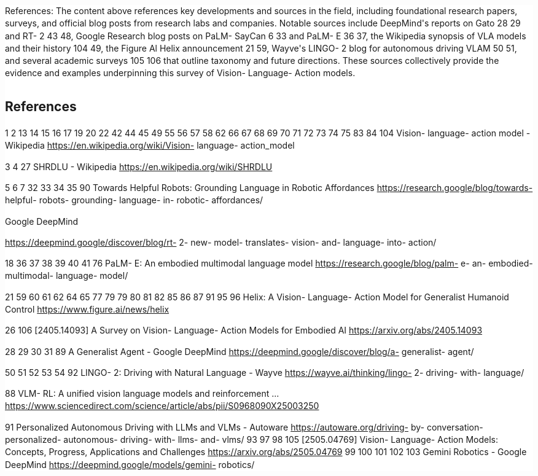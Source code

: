 References: The content above references key developments and sources in the field, including foundational research papers, surveys, and official blog posts from research labs and companies. Notable sources include DeepMind's reports on Gato 28 29 and RT- 2 43 48, Google Research blog posts on PaLM- SayCan 6 33 and PaLM- E 36 37, the Wikipedia synopsis of VLA models and their history 104 49, the Figure Al Helix announcement 21 59, Wayve's LINGO- 2 blog for autonomous driving VLAM 50 51, and several academic surveys 105 106 that outline taxonomy and future directions. These sources collectively provide the evidence and examples underpinning this survey of Vision- Language- Action models.

## References

1 2 13 14 15 16 17 19 20 22 42 44 45 49 55 56 57 58 62 66 67 68 69 70 71 72 73 74 75 83 84 104 Vision- language- action model - Wikipedia https://en.wikipedia.org/wiki/Vision- language- action_model

3 4 27 SHRDLU - Wikipedia https://en.wikipedia.org/wiki/SHRDLU

5 6 7 32 33 34 35 90 Towards Helpful Robots: Grounding Language in Robotic Affordances https://research.google/blog/towards- helpful- robots- grounding- language- in- robotic- affordances/

Google DeepMind

https://deepmind.google/discover/blog/rt- 2- new- model- translates- vision- and- language- into- action/

18 36 37 38 39 40 41 76 PaLM- E: An embodied multimodal language model https://research.google/blog/palm- e- an- embodied- multimodal- language- model/

21 59 60 61 62 64 65 77 79 79 80 81 82 85 86 87 91 95 96 Helix: A Vision- Language- Action Model for Generalist Humanoid Control https://www.figure.ai/news/helix

26 106 [2405.14093] A Survey on Vision- Language- Action Models for Embodied AI https://arxiv.org/abs/2405.14093

28 29 30 31 89 A Generalist Agent - Google DeepMind https://deepmind.google/discover/blog/a- generalist- agent/

50 51 52 53 54 92 LINGO- 2: Driving with Natural Language - Wayve https://wayve.ai/thinking/lingo- 2- driving- with- language/

88 VLM- RL: A unified vision language models and reinforcement ... https://www.sciencedirect.com/science/article/abs/pii/S0968090X25003250

91 Personalized Autonomous Driving with LLMs and VLMs - Autoware https://autoware.org/driving- by- conversation- personalized- autonomous- driving- with- llms- and- vlms/ 93 97 98 105 [2505.04769] Vision- Language- Action Models: Concepts, Progress, Applications and Challenges https://arxiv.org/abs/2505.04769 99 100 101 102 103 Gemini Robotics - Google DeepMind https://deepmind.google/models/gemini- robotics/